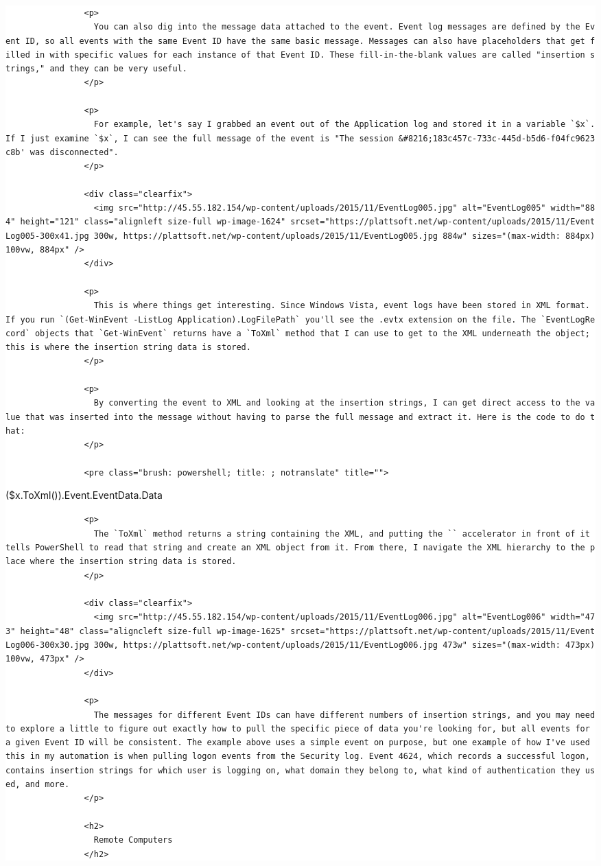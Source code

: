                     <p>
                      You can also dig into the message data attached to the event. Event log messages are defined by the Event ID, so all events with the same Event ID have the same basic message. Messages can also have placeholders that get filled in with specific values for each instance of that Event ID. These fill-in-the-blank values are called "insertion strings," and they can be very useful.
                    </p>

                    <p>
                      For example, let's say I grabbed an event out of the Application log and stored it in a variable `$x`. If I just examine `$x`, I can see the full message of the event is "The session &#8216;183c457c-733c-445d-b5d6-f04fc9623c8b' was disconnected".
                    </p>

                    <div class="clearfix">
                      <img src="http://45.55.182.154/wp-content/uploads/2015/11/EventLog005.jpg" alt="EventLog005" width="884" height="121" class="alignleft size-full wp-image-1624" srcset="https://plattsoft.net/wp-content/uploads/2015/11/EventLog005-300x41.jpg 300w, https://plattsoft.net/wp-content/uploads/2015/11/EventLog005.jpg 884w" sizes="(max-width: 884px) 100vw, 884px" />
                    </div>

                    <p>
                      This is where things get interesting. Since Windows Vista, event logs have been stored in XML format. If you run `(Get-WinEvent -ListLog Application).LogFilePath` you'll see the .evtx extension on the file. The `EventLogRecord` objects that `Get-WinEvent` returns have a `ToXml` method that I can use to get to the XML underneath the object; this is where the insertion string data is stored.
                    </p>

                    <p>
                      By converting the event to XML and looking at the insertion strings, I can get direct access to the value that was inserted into the message without having to parse the full message and extract it. Here is the code to do that:
                    </p>

                    <pre class="brush: powershell; title: ; notranslate" title="">
($x.ToXml()).Event.EventData.Data
</pre>

                    <p>
                      The `ToXml` method returns a string containing the XML, and putting the `` accelerator in front of it tells PowerShell to read that string and create an XML object from it. From there, I navigate the XML hierarchy to the place where the insertion string data is stored.
                    </p>

                    <div class="clearfix">
                      <img src="http://45.55.182.154/wp-content/uploads/2015/11/EventLog006.jpg" alt="EventLog006" width="473" height="48" class="aligncleft size-full wp-image-1625" srcset="https://plattsoft.net/wp-content/uploads/2015/11/EventLog006-300x30.jpg 300w, https://plattsoft.net/wp-content/uploads/2015/11/EventLog006.jpg 473w" sizes="(max-width: 473px) 100vw, 473px" />
                    </div>

                    <p>
                      The messages for different Event IDs can have different numbers of insertion strings, and you may need to explore a little to figure out exactly how to pull the specific piece of data you're looking for, but all events for a given Event ID will be consistent. The example above uses a simple event on purpose, but one example of how I've used this in my automation is when pulling logon events from the Security log. Event 4624, which records a successful logon, contains insertion strings for which user is logging on, what domain they belong to, what kind of authentication they used, and more.
                    </p>

                    <h2>
                      Remote Computers
                    </h2>
